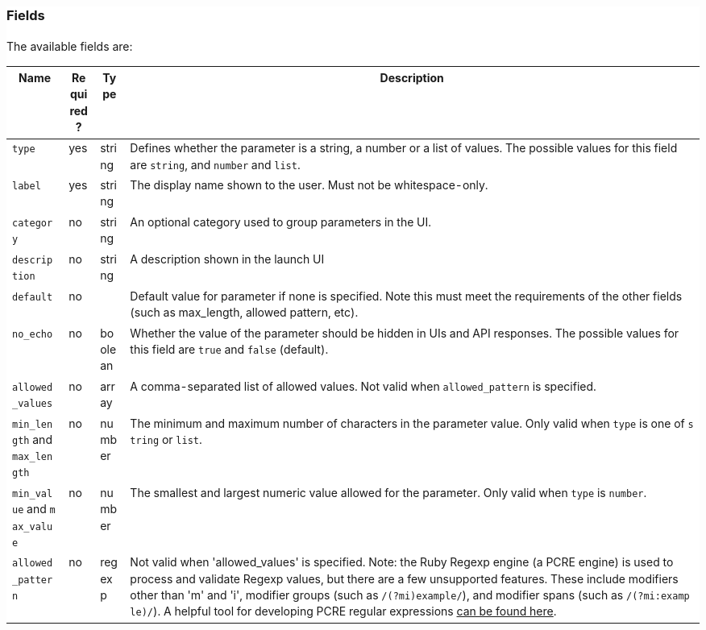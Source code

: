 ### Fields

The available fields are:

| Name                          | Required? | Type    | Description                                                                                                                                                                                                                                                                                                                                                                                                                             |
| ----------------------------- | --------- | ------- | --------------------------------------------------------------------------------------------------------------------------------------------------------------------------------------------------------------------------------------------------------------------------------------------------------------------------------------------------------------------------------------------------------------------------------------- |
| `type`                        | yes       | string  | Defines whether the parameter is a string, a number or a list of values. The possible values for this field are `string`, and `number` and `list`.                                                                                                                                                                                                                                                                                      |
| `label`                       | yes       | string  | The display name shown to the user. Must not be whitespace-only.                                                                                                                                                                                                                                                                                                                                                                        |
| `category`                    | no        | string  | An optional category used to group parameters in the UI.                                                                                                                                                                                                                                                                                                                                                                                |
| `description`                 | no        | string  | A description shown in the launch UI                                                                                                                                                                                                                                                                                                                                                                                                    |
| `default`                     | no        |         | Default value for parameter if none is specified. Note this must meet the requirements of the other fields (such as max_length, allowed pattern, etc).                                                                                                                                                                                                                                                                                  |
| `no_echo`                     | no        | boolean | Whether the value of the parameter should be hidden in UIs and API responses. The possible values for this field are `true` and `false` (default).                                                                                                                                                                                                                                                                                      |
| `allowed_values`              | no        | array   | A comma-separated list of allowed values. Not valid when `allowed_pattern` is specified.                                                                                                                                                                                                                                                                                                                                                |
| `min_length` and `max_length` | no        | number  | The minimum and maximum number of characters in the parameter value. Only valid when `type` is one of `string` or `list`.                                                                                                                                                                                                                                                                                                               |
| `min_value` and `max_value`   | no        | number  | The smallest and largest numeric value allowed for the parameter. Only valid when `type` is `number`.                                                                                                                                                                                                                                                                                                                                   |
| `allowed_pattern`             | no        | regexp  | Not valid when 'allowed_values' is specified. Note: the Ruby Regexp engine (a PCRE engine) is used to process and validate Regexp values, but there are a few unsupported features. These include modifiers other than 'm' and 'i', modifier groups (such as `/(?mi)example/`), and modifier spans (such as `/(?mi:example)/`). A helpful tool for developing PCRE regular expressions [can be found here](https://regex101.com/#pcre). |